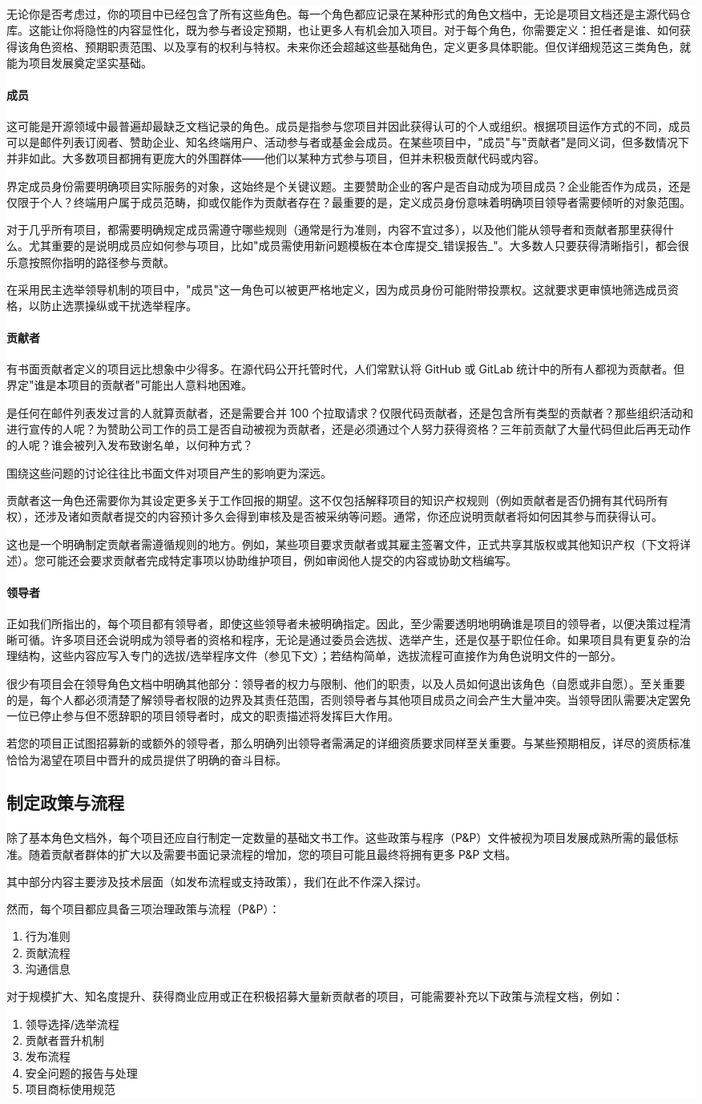 无论你是否考虑过，你的项目中已经包含了所有这些角色。每一个角色都应记录在某种形式的角色文档中，无论是项目文档还是主源代码仓库。这能让你将隐性的内容显性化，既为参与者设定预期，也让更多人有机会加入项目。对于每个角色，你需要定义：担任者是谁、如何获得该角色资格、预期职责范围、以及享有的权利与特权。未来你还会超越这些基础角色，定义更多具体职能。但仅详细规范这三类角色，就能为项目发展奠定坚实基础。

#### 成员

这可能是开源领域中最普遍却最缺乏文档记录的角色。成员是指参与您项目并因此获得认可的个人或组织。根据项目运作方式的不同，成员可以是邮件列表订阅者、赞助企业、知名终端用户、活动参与者或基金会成员。在某些项目中，"成员"与"贡献者"是同义词，但多数情况下并非如此。大多数项目都拥有更庞大的外围群体——他们以某种方式参与项目，但并未积极贡献代码或内容。

界定成员身份需要明确项目实际服务的对象，这始终是个关键议题。主要赞助企业的客户是否自动成为项目成员？企业能否作为成员，还是仅限于个人？终端用户属于成员范畴，抑或仅能作为贡献者存在？最重要的是，定义成员身份意味着明确项目领导者需要倾听的对象范围。

对于几乎所有项目，都需要明确规定成员需遵守哪些规则（通常是行为准则，内容不宜过多），以及他们能从领导者和贡献者那里获得什么。尤其重要的是说明成员应如何参与项目，比如"成员需使用新问题模板在本仓库提交_错误报告_"。大多数人只要获得清晰指引，都会很乐意按照你指明的路径参与贡献。

在采用民主选举领导机制的项目中，"成员"这一角色可以被更严格地定义，因为成员身份可能附带投票权。这就要求更审慎地筛选成员资格，以防止选票操纵或干扰选举程序。

#### 贡献者

有书面贡献者定义的项目远比想象中少得多。在源代码公开托管时代，人们常默认将 GitHub 或 GitLab 统计中的所有人都视为贡献者。但界定"谁是本项目的贡献者"可能出人意料地困难。

是任何在邮件列表发过言的人就算贡献者，还是需要合并 100 个拉取请求？仅限代码贡献者，还是包含所有类型的贡献者？那些组织活动和进行宣传的人呢？为赞助公司工作的员工是否自动被视为贡献者，还是必须通过个人努力获得资格？三年前贡献了大量代码但此后再无动作的人呢？谁会被列入发布致谢名单，以何种方式？

围绕这些问题的讨论往往比书面文件对项目产生的影响更为深远。

贡献者这一角色还需要你为其设定更多关于工作回报的期望。这不仅包括解释项目的知识产权规则（例如贡献者是否仍拥有其代码所有权），还涉及诸如贡献者提交的内容预计多久会得到审核及是否被采纳等问题。通常，你还应说明贡献者将如何因其参与而获得认可。

这也是一个明确制定贡献者需遵循规则的地方。例如，某些项目要求贡献者或其雇主签署文件，正式共享其版权或其他知识产权（下文将详述）。您可能还会要求贡献者完成特定事项以协助维护项目，例如审阅他人提交的内容或协助文档编写。

#### 领导者

正如我们所指出的，每个项目都有领导者，即使这些领导者未被明确指定。因此，至少需要透明地明确谁是项目的领导者，以便决策过程清晰可循。许多项目还会说明成为领导者的资格和程序，无论是通过委员会选拔、选举产生，还是仅基于职位任命。如果项目具有更复杂的治理结构，这些内容应写入专门的选拔/选举程序文件（参见下文）；若结构简单，选拔流程可直接作为角色说明文件的一部分。

很少有项目会在领导角色文档中明确其他部分：领导者的权力与限制、他们的职责，以及人员如何退出该角色（自愿或非自愿）。至关重要的是，每个人都必须清楚了解领导者权限的边界及其责任范围，否则领导者与其他项目成员之间会产生大量冲突。当领导团队需要决定罢免一位已停止参与但不愿辞职的项目领导者时，成文的职责描述将发挥巨大作用。

若您的项目正试图招募新的或额外的领导者，那么明确列出领导者需满足的详细资质要求同样至关重要。与某些预期相反，详尽的资质标准恰恰为渴望在项目中晋升的成员提供了明确的奋斗目标。

## 制定政策与流程

除了基本角色文档外，每个项目还应自行制定一定数量的基础文书工作。这些政策与程序（P&P）文件被视为项目发展成熟所需的最低标准。随着贡献者群体的扩大以及需要书面记录流程的增加，您的项目可能且最终将拥有更多 P&P 文档。

其中部分内容主要涉及技术层面（如发布流程或支持政策），我们在此不作深入探讨。

然而，每个项目都应具备三项治理政策与流程（P&P）：

1. 行为准则
2. 贡献流程
3. 沟通信息

对于规模扩大、知名度提升、获得商业应用或正在积极招募大量新贡献者的项目，可能需要补充以下政策与流程文档，例如：

1. 领导选择/选举流程
2. 贡献者晋升机制
3. 发布流程
4. 安全问题的报告与处理
5. 项目商标使用规范

